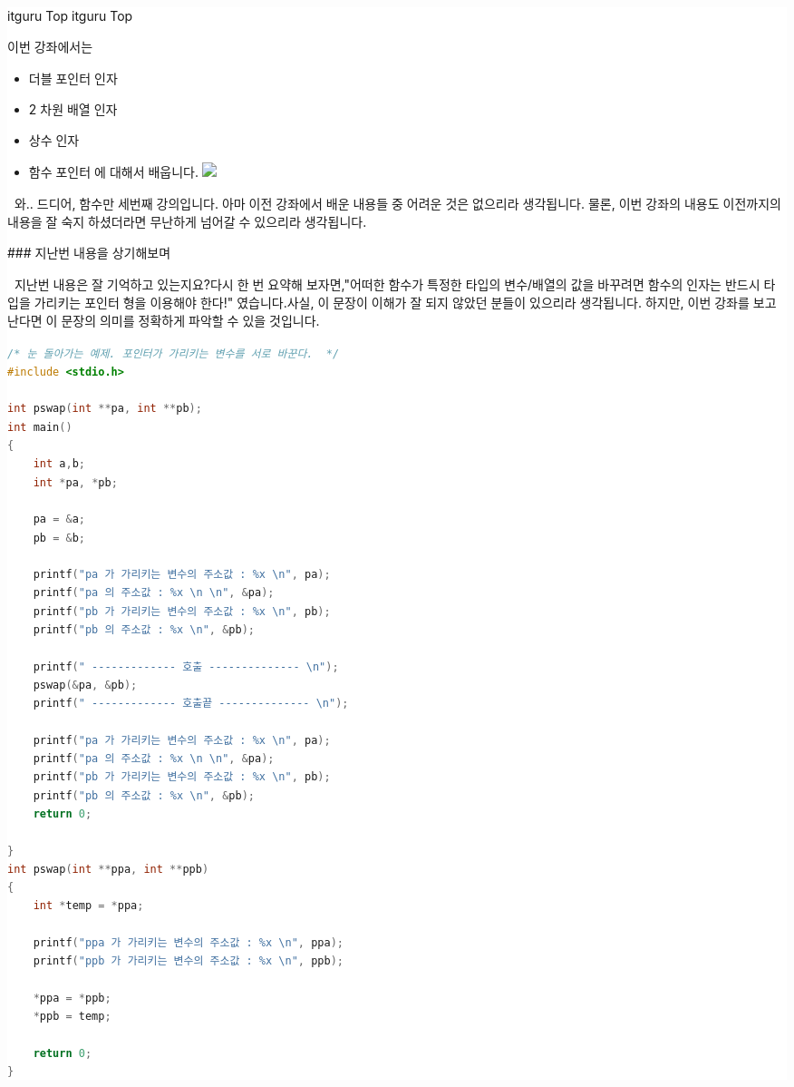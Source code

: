  itguru Top itguru Top

이번 강좌에서는

* 더블 포인터 인자
* 2 차원 배열 인자

* 상수 인자
* 함수 포인터
에 대해서 배웁니다.
![](http://img1.daumcdn.net/thumb/R1920x0/?fname=http%3A%2F%2Fcfile25.uf.tistory.com%2Fimage%2F1335B00C4B3086EA02598B)

  와.. 드디어, 함수만 세번째 강의입니다. 아마 이전 강좌에서 배운 내용들 중 어려운 것은 없으리라 생각됩니다. 물론, 이번 강좌의 내용도 이전까지의 내용을 잘 숙지 하셨더라면 무난하게 넘어갈 수 있으리라 생각됩니다.

### 지난번 내용을 상기해보며

  지난번 내용은 잘 기억하고 있는지요?다시 한 번 요약해 보자면,"어떠한 함수가 특정한 타입의 변수/배열의 값을 바꾸려면 함수의 인자는 반드시 타입을 가리키는 포인터 형을 이용해야 한다!" 였습니다.사실, 이 문장이 이해가 잘 되지 않았던 분들이 있으리라 생각됩니다. 하지만, 이번 강좌를 보고 난다면 이 문장의 의미를 정확하게 파악할 수 있을 것입니다.

```cpp
/* 눈 돌아가는 예제. 포인터가 가리키는 변수를 서로 바꾼다.  */
#include <stdio.h>

int pswap(int **pa, int **pb);
int main()
{
    int a,b;
    int *pa, *pb;

    pa = &a;
    pb = &b;

    printf("pa 가 가리키는 변수의 주소값 : %x \n", pa);
    printf("pa 의 주소값 : %x \n \n", &pa);
    printf("pb 가 가리키는 변수의 주소값 : %x \n", pb);
    printf("pb 의 주소값 : %x \n", &pb);

    printf(" ------------- 호출 -------------- \n");
    pswap(&pa, &pb);
    printf(" ------------- 호출끝 -------------- \n");

    printf("pa 가 가리키는 변수의 주소값 : %x \n", pa);
    printf("pa 의 주소값 : %x \n \n", &pa);
    printf("pb 가 가리키는 변수의 주소값 : %x \n", pb);
    printf("pb 의 주소값 : %x \n", &pb);
    return 0;

}
int pswap(int **ppa, int **ppb)
{
    int *temp = *ppa;

    printf("ppa 가 가리키는 변수의 주소값 : %x \n", ppa);
    printf("ppb 가 가리키는 변수의 주소값 : %x \n", ppb);

    *ppa = *ppb;
    *ppb = temp;

    return 0;
}
```

